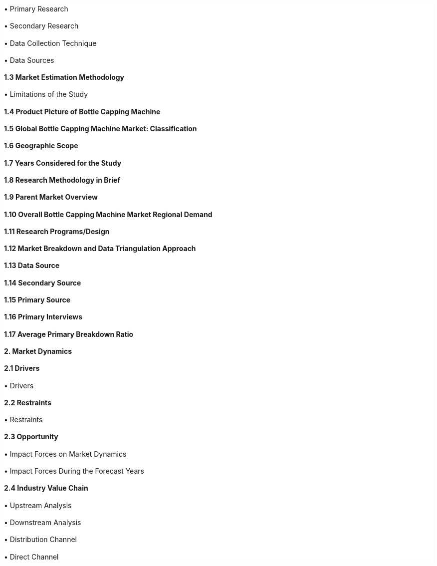 • Primary Research

• Secondary Research

• Data Collection Technique

• Data Sources

<strong>1.3 Market Estimation Methodology</strong>

• Limitations of the Study

<strong>1.4 Product Picture of Bottle Capping Machine</strong>

<strong>1.5 Global Bottle Capping Machine Market: Classification</strong>

<strong>1.6 Geographic Scope</strong>

<strong>1.7 Years Considered for the Study</strong>

<strong>1.8 Research Methodology in Brief</strong>

<strong>1.9 Parent Market Overview</strong>

<strong>1.10 Overall Bottle Capping Machine Market Regional Demand</strong>

<strong>1.11 Research Programs/Design</strong>

<strong>1.12 Market Breakdown and Data Triangulation Approach</strong>

<strong>1.13 Data Source</strong>

<strong>1.14 Secondary Source</strong>

<strong>1.15 Primary Source</strong>

<strong>1.16 Primary Interviews</strong>

<strong>1.17 Average Primary Breakdown Ratio</strong>

<strong>2. Market Dynamics</strong>

<strong>2.1 Drivers</strong>

• Drivers

<strong>2.2 Restraints</strong>

• Restraints

<strong>2.3 Opportunity</strong>

• Impact Forces on Market Dynamics

• Impact Forces During the Forecast Years

<strong>2.4 Industry Value Chain</strong>

• Upstream Analysis

• Downstream Analysis

• Distribution Channel

• Direct Channel
